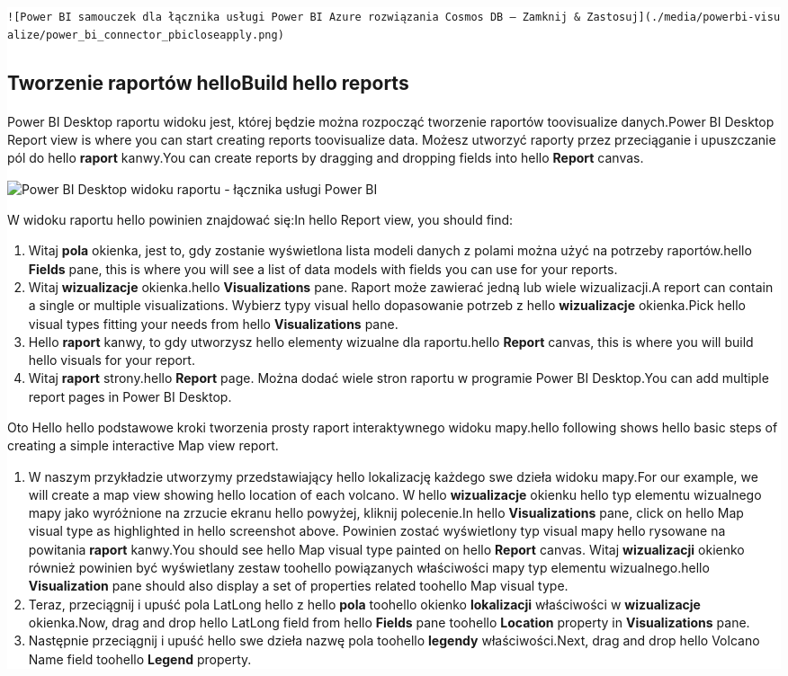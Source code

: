     ![Power BI samouczek dla łącznika usługi Power BI Azure rozwiązania Cosmos DB — Zamknij & Zastosuj](./media/powerbi-visualize/power_bi_connector_pbicloseapply.png)

<a id="build-the-reports"></a>
## <a name="build-hello-reports"></a><span data-ttu-id="4b937-214">Tworzenie raportów hello</span><span class="sxs-lookup"><span data-stu-id="4b937-214">Build hello reports</span></span>
<span data-ttu-id="4b937-215">Power BI Desktop raportu widoku jest, której będzie można rozpocząć tworzenie raportów toovisualize danych.</span><span class="sxs-lookup"><span data-stu-id="4b937-215">Power BI Desktop Report view is where you can start creating reports toovisualize data.</span></span>  <span data-ttu-id="4b937-216">Możesz utworzyć raporty przez przeciąganie i upuszczanie pól do hello **raport** kanwy.</span><span class="sxs-lookup"><span data-stu-id="4b937-216">You can create reports by dragging and dropping fields into hello **Report** canvas.</span></span>

![Power BI Desktop widoku raportu - łącznika usługi Power BI](./media/powerbi-visualize/power_bi_connector_pbireportview2.png)

<span data-ttu-id="4b937-218">W widoku raportu hello powinien znajdować się:</span><span class="sxs-lookup"><span data-stu-id="4b937-218">In hello Report view, you should find:</span></span>

1. <span data-ttu-id="4b937-219">Witaj **pola** okienka, jest to, gdy zostanie wyświetlona lista modeli danych z polami można użyć na potrzeby raportów.</span><span class="sxs-lookup"><span data-stu-id="4b937-219">hello **Fields** pane, this is where you will see a list of data models with fields you can use for your reports.</span></span>
2. <span data-ttu-id="4b937-220">Witaj **wizualizacje** okienka.</span><span class="sxs-lookup"><span data-stu-id="4b937-220">hello **Visualizations** pane.</span></span> <span data-ttu-id="4b937-221">Raport może zawierać jedną lub wiele wizualizacji.</span><span class="sxs-lookup"><span data-stu-id="4b937-221">A report can contain a single or multiple visualizations.</span></span>  <span data-ttu-id="4b937-222">Wybierz typy visual hello dopasowanie potrzeb z hello **wizualizacje** okienka.</span><span class="sxs-lookup"><span data-stu-id="4b937-222">Pick hello visual types fitting your needs from hello **Visualizations** pane.</span></span>
3. <span data-ttu-id="4b937-223">Hello **raport** kanwy, to gdy utworzysz hello elementy wizualne dla raportu.</span><span class="sxs-lookup"><span data-stu-id="4b937-223">hello **Report** canvas, this is where you will build hello visuals for your report.</span></span>
4. <span data-ttu-id="4b937-224">Witaj **raport** strony.</span><span class="sxs-lookup"><span data-stu-id="4b937-224">hello **Report** page.</span></span> <span data-ttu-id="4b937-225">Można dodać wiele stron raportu w programie Power BI Desktop.</span><span class="sxs-lookup"><span data-stu-id="4b937-225">You can add multiple report pages in Power BI Desktop.</span></span>

<span data-ttu-id="4b937-226">Oto Hello hello podstawowe kroki tworzenia prosty raport interaktywnego widoku mapy.</span><span class="sxs-lookup"><span data-stu-id="4b937-226">hello following shows hello basic steps of creating a simple interactive Map view report.</span></span>

1. <span data-ttu-id="4b937-227">W naszym przykładzie utworzymy przedstawiający hello lokalizację każdego swe dzieła widoku mapy.</span><span class="sxs-lookup"><span data-stu-id="4b937-227">For our example, we will create a map view showing hello location of each volcano.</span></span>  <span data-ttu-id="4b937-228">W hello **wizualizacje** okienku hello typ elementu wizualnego mapy jako wyróżnione na zrzucie ekranu hello powyżej, kliknij polecenie.</span><span class="sxs-lookup"><span data-stu-id="4b937-228">In hello **Visualizations** pane, click on hello Map visual type as highlighted in hello screenshot above.</span></span>  <span data-ttu-id="4b937-229">Powinien zostać wyświetlony typ visual mapy hello rysowane na powitania **raport** kanwy.</span><span class="sxs-lookup"><span data-stu-id="4b937-229">You should see hello Map visual type painted on hello **Report** canvas.</span></span>  <span data-ttu-id="4b937-230">Witaj **wizualizacji** okienko również powinien być wyświetlany zestaw toohello powiązanych właściwości mapy typ elementu wizualnego.</span><span class="sxs-lookup"><span data-stu-id="4b937-230">hello **Visualization** pane should also display a set of properties related toohello Map visual type.</span></span>
2. <span data-ttu-id="4b937-231">Teraz, przeciągnij i upuść pola LatLong hello z hello **pola** toohello okienko **lokalizacji** właściwości w **wizualizacje** okienka.</span><span class="sxs-lookup"><span data-stu-id="4b937-231">Now, drag and drop hello LatLong field from hello **Fields** pane toohello **Location** property in **Visualizations** pane.</span></span>
3. <span data-ttu-id="4b937-232">Następnie przeciągnij i upuść hello swe dzieła nazwę pola toohello **legendy** właściwości.</span><span class="sxs-lookup"><span data-stu-id="4b937-232">Next, drag and drop hello Volcano Name field toohello **Legend** property.</span></span>  